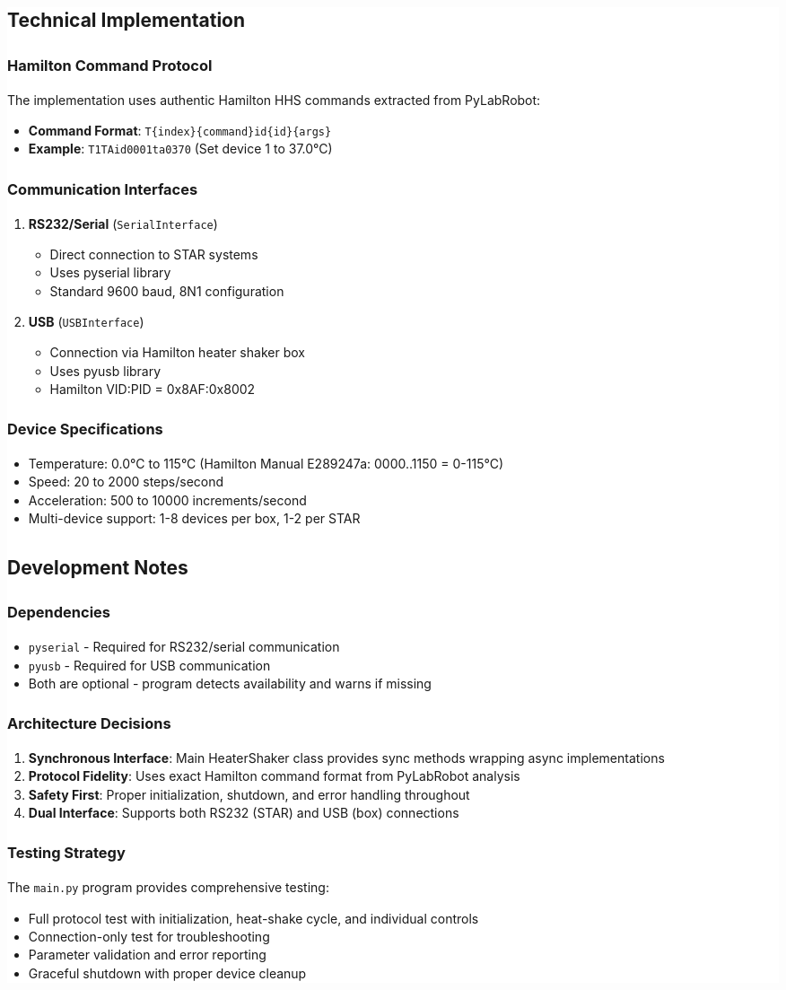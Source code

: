 ## Technical Implementation

### Hamilton Command Protocol

The implementation uses authentic Hamilton HHS commands extracted from PyLabRobot:

- **Command Format**: `T{index}{command}id{id}{args}`
- **Example**: `T1TAid0001ta0370` (Set device 1 to 37.0°C)

### Communication Interfaces

1. **RS232/Serial** (`SerialInterface`)
   - Direct connection to STAR systems
   - Uses pyserial library
   - Standard 9600 baud, 8N1 configuration

2. **USB** (`USBInterface`) 
   - Connection via Hamilton heater shaker box
   - Uses pyusb library
   - Hamilton VID:PID = 0x8AF:0x8002

### Device Specifications

- Temperature: 0.0°C to 115°C (Hamilton Manual E289247a: 0000..1150 = 0-115°C)
- Speed: 20 to 2000 steps/second  
- Acceleration: 500 to 10000 increments/second
- Multi-device support: 1-8 devices per box, 1-2 per STAR

## Development Notes

### Dependencies
- `pyserial` - Required for RS232/serial communication
- `pyusb` - Required for USB communication
- Both are optional - program detects availability and warns if missing

### Architecture Decisions

1. **Synchronous Interface**: Main HeaterShaker class provides sync methods wrapping async implementations
2. **Protocol Fidelity**: Uses exact Hamilton command format from PyLabRobot analysis
3. **Safety First**: Proper initialization, shutdown, and error handling throughout
4. **Dual Interface**: Supports both RS232 (STAR) and USB (box) connections

### Testing Strategy

The `main.py` program provides comprehensive testing:
- Full protocol test with initialization, heat-shake cycle, and individual controls
- Connection-only test for troubleshooting
- Parameter validation and error reporting
- Graceful shutdown with proper device cleanup
